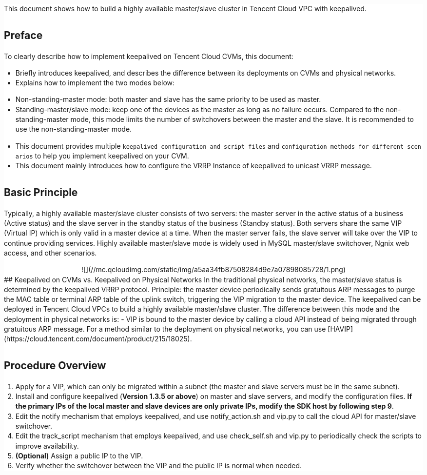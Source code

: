 This document shows how to build a highly available master/slave cluster in Tencent Cloud VPC with keepalived.

## Preface
To clearly describe how to implement keepalived on Tencent Cloud CVMs, this document:
- Briefly introduces keepalived, and describes the difference between its deployments on CVMs and physical networks.
- Explains how to implement the two modes below:
 * Non-standing-master mode: both master and slave has the same priority to be used as master.
 * Standing-master/slave mode: keep one of the devices as the master as long as no failure occurs. Compared to the non-standing-master mode, this mode limits the number of switchovers between the master and the slave. It is recommended to use the non-standing-master mode.
- This document provides multiple `keepalived configuration and script files` and `configuration methods for different scenarios` to help you implement keepalived on your CVM.
- This document mainly introduces how to configure the VRRP Instance of keepalived to unicast VRRP message.

## Basic Principle
Typically, a highly available master/slave cluster consists of two servers: the master server in the active status of a business (Active status) and the slave server in the standby status of the business (Standby status). Both servers share the same VIP (Virtual IP) which is only valid in a master device at a time. When the master server fails, the slave server will take over the VIP to continue providing services. Highly available master/slave mode is widely used in MySQL master/slave switchover, Ngnix web access, and other scenarios.
<div style="text-align:center">
![](//mc.qcloudimg.com/static/img/a5aa34fb87508284d9e7a07898085728/1.png)

</div>
## Keepalived on CVMs vs. Keepalived on Physical Networks
In the traditional physical networks, the master/slave status is determined by the keepalived VRRP protocol. Principle: the master device periodically sends gratuitous ARP messages to purge the MAC table or terminal ARP table of the uplink switch, triggering the VIP migration to the master device. The keepalived can be deployed in Tencent Cloud VPCs to build a highly available master/slave cluster. The difference between this mode and the deployment in physical networks is:
- VIP is bound to the master device by calling a cloud API instead of being migrated through gratuitous ARP message. For a method similar to the deployment on physical networks, you can use [HAVIP](https://cloud.tencent.com/document/product/215/18025).

## Procedure Overview
1. Apply for a VIP, which can only be migrated within a subnet (the master and slave servers must be in the same subnet).
2. Install and configure keepalived (**Version 1.3.5 or above**) on master and slave servers, and modify the configuration files. **If the primary IPs of the local master and slave devices are only private IPs, modify the SDK host by following step 9**.
3. Edit the notify mechanism that employs keepalived, and use notify_action.sh and vip.py to call the cloud API for master/slave switchover.
4. Edit the track_script mechanism that employs keepalived, and use check_self.sh and vip.py to periodically check the scripts to improve availability.
5. **(Optional)** Assign a public IP to the VIP.
6. Verify whether the switchover between the VIP and the public IP is normal when needed.
